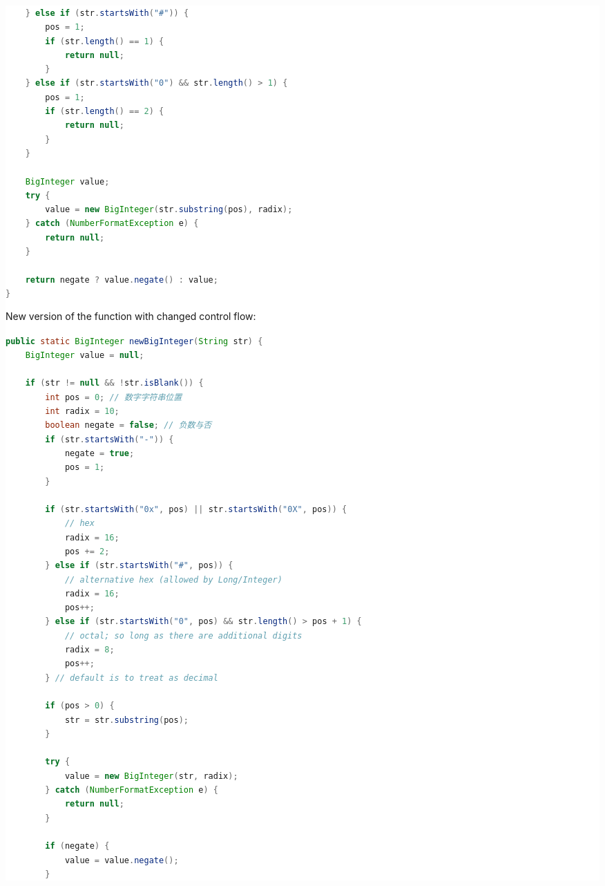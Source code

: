```java
    } else if (str.startsWith("#")) {
        pos = 1;
        if (str.length() == 1) {
            return null;
        }
    } else if (str.startsWith("0") && str.length() > 1) {
        pos = 1;
        if (str.length() == 2) {
            return null;
        }
    }

    BigInteger value;
    try {
        value = new BigInteger(str.substring(pos), radix);
    } catch (NumberFormatException e) {
        return null;
    }

    return negate ? value.negate() : value;
}
```

New version of the function with changed control flow:
```java
public static BigInteger newBigInteger(String str) {
    BigInteger value = null;

    if (str != null && !str.isBlank()) {
        int pos = 0; // 数字字符串位置
        int radix = 10;
        boolean negate = false; // 负数与否
        if (str.startsWith("-")) {
            negate = true;
            pos = 1;
        }

        if (str.startsWith("0x", pos) || str.startsWith("0X", pos)) {
            // hex
            radix = 16;
            pos += 2;
        } else if (str.startsWith("#", pos)) {
            // alternative hex (allowed by Long/Integer)
            radix = 16;
            pos++;
        } else if (str.startsWith("0", pos) && str.length() > pos + 1) {
            // octal; so long as there are additional digits
            radix = 8;
            pos++;
        } // default is to treat as decimal

        if (pos > 0) {
            str = str.substring(pos);
        }

        try {
            value = new BigInteger(str, radix);
        } catch (NumberFormatException e) {
            return null;
        }

        if (negate) {
            value = value.negate();
        }
```